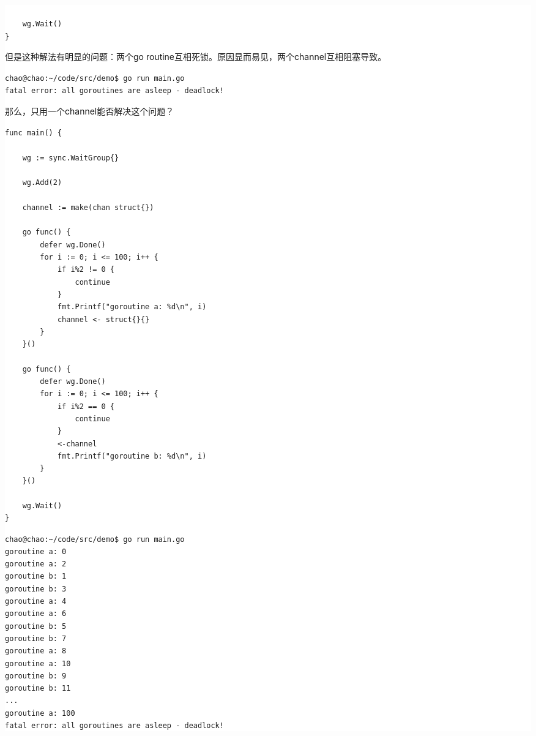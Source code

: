 ```

	wg.Wait()
}
```

但是这种解法有明显的问题：两个go routine互相死锁。原因显而易见，两个channel互相阻塞导致。

```
chao@chao:~/code/src/demo$ go run main.go
fatal error: all goroutines are asleep - deadlock!
```

那么，只用一个channel能否解决这个问题？

```
func main() {

	wg := sync.WaitGroup{}

	wg.Add(2)

	channel := make(chan struct{})

	go func() {
		defer wg.Done()
		for i := 0; i <= 100; i++ {
			if i%2 != 0 {
				continue
			}
			fmt.Printf("goroutine a: %d\n", i)
			channel <- struct{}{}
		}
	}()

	go func() {
		defer wg.Done()
		for i := 0; i <= 100; i++ {
			if i%2 == 0 {
				continue
			}
			<-channel
			fmt.Printf("goroutine b: %d\n", i)
		}
	}()

	wg.Wait()
}
```

```
chao@chao:~/code/src/demo$ go run main.go
goroutine a: 0
goroutine a: 2
goroutine b: 1
goroutine b: 3
goroutine a: 4
goroutine a: 6
goroutine b: 5
goroutine b: 7
goroutine a: 8
goroutine a: 10
goroutine b: 9
goroutine b: 11
...
goroutine a: 100
fatal error: all goroutines are asleep - deadlock!
```